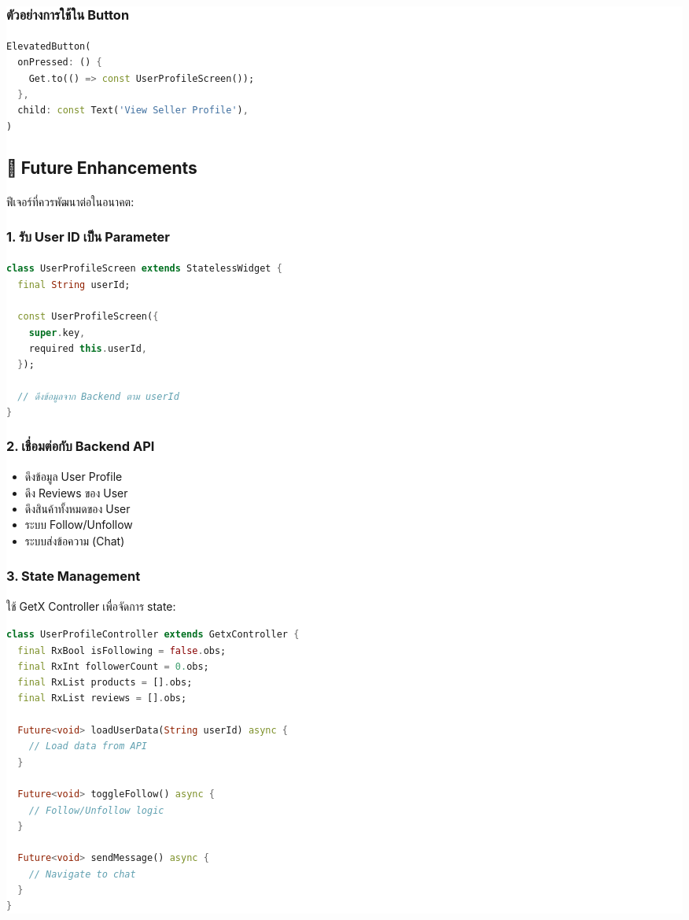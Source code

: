 ### ตัวอย่างการใช้ใน Button

```dart
ElevatedButton(
  onPressed: () {
    Get.to(() => const UserProfileScreen());
  },
  child: const Text('View Seller Profile'),
)
```

## 🔮 Future Enhancements

ฟีเจอร์ที่ควรพัฒนาต่อในอนาคต:

### 1. รับ User ID เป็น Parameter
```dart
class UserProfileScreen extends StatelessWidget {
  final String userId;
  
  const UserProfileScreen({
    super.key,
    required this.userId,
  });
  
  // ดึงข้อมูลจาก Backend ตาม userId
}
```

### 2. เชื่อมต่อกับ Backend API
- ดึงข้อมูล User Profile
- ดึง Reviews ของ User
- ดึงสินค้าทั้งหมดของ User
- ระบบ Follow/Unfollow
- ระบบส่งข้อความ (Chat)

### 3. State Management
ใช้ GetX Controller เพื่อจัดการ state:

```dart
class UserProfileController extends GetxController {
  final RxBool isFollowing = false.obs;
  final RxInt followerCount = 0.obs;
  final RxList products = [].obs;
  final RxList reviews = [].obs;
  
  Future<void> loadUserData(String userId) async {
    // Load data from API
  }
  
  Future<void> toggleFollow() async {
    // Follow/Unfollow logic
  }
  
  Future<void> sendMessage() async {
    // Navigate to chat
  }
}
```
